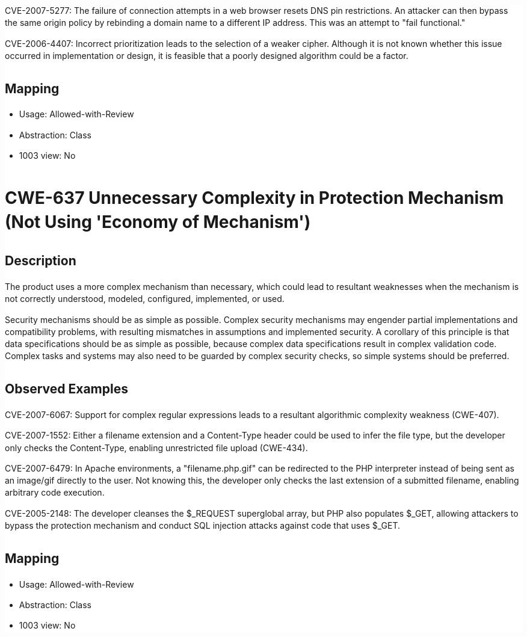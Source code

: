 CVE-2007-5277: The failure of connection attempts in a web browser resets DNS pin restrictions. An attacker can then bypass the same origin policy by rebinding a domain name to a different IP address. This was an attempt to "fail functional."

CVE-2006-4407: Incorrect prioritization leads to the selection of a weaker cipher. Although it is not known whether this issue occurred in implementation or design, it is feasible that a poorly designed algorithm could be a factor.

## Mapping

- Usage: Allowed-with-Review

- Abstraction: Class

- 1003 view: No

# CWE-637 Unnecessary Complexity in Protection Mechanism (Not Using 'Economy of Mechanism')

## Description

The product uses a more complex mechanism than necessary, which could lead to resultant weaknesses when the mechanism is not correctly understood, modeled, configured, implemented, or used.

Security mechanisms should be as simple as possible. Complex security mechanisms may engender partial implementations and compatibility problems, with resulting mismatches in assumptions and implemented security. A corollary of this principle is that data specifications should be as simple as possible, because complex data specifications result in complex validation code. Complex tasks and systems may also need to be guarded by complex security checks, so simple systems should be preferred.

## Observed Examples

CVE-2007-6067: Support for complex regular expressions leads to a resultant algorithmic complexity weakness (CWE-407).

CVE-2007-1552: Either a filename extension and a Content-Type header could be used to infer the file type, but the developer only checks the Content-Type, enabling unrestricted file upload (CWE-434).

CVE-2007-6479: In Apache environments, a "filename.php.gif" can be redirected to the PHP interpreter instead of being sent as an image/gif directly to the user. Not knowing this, the developer only checks the last extension of a submitted filename, enabling arbitrary code execution.

CVE-2005-2148: The developer cleanses the $_REQUEST superglobal array, but PHP also populates $_GET, allowing attackers to bypass the protection mechanism and conduct SQL injection attacks against code that uses $_GET.

## Mapping

- Usage: Allowed-with-Review

- Abstraction: Class

- 1003 view: No
